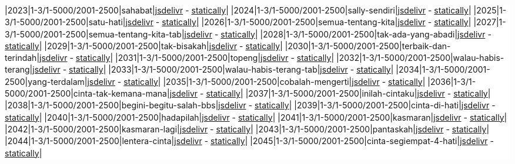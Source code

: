 |2023|1-3/1-5000/2001-2500|sahabat|[jsdelivr](https://cdn.jsdelivr.net/gh/dbchord/png-c-1280x720_1-3/1-5000/2001-2500/sahabat.png) - [statically](https://cdn.statically.io/gh/dbchord/png-c-1280x720_1-3/img/1-5000/2001-2500/sahabat.png)|
|2024|1-3/1-5000/2001-2500|sally-sendiri|[jsdelivr](https://cdn.jsdelivr.net/gh/dbchord/png-c-1280x720_1-3/1-5000/2001-2500/sally-sendiri.png) - [statically](https://cdn.statically.io/gh/dbchord/png-c-1280x720_1-3/img/1-5000/2001-2500/sally-sendiri.png)|
|2025|1-3/1-5000/2001-2500|satu-hati|[jsdelivr](https://cdn.jsdelivr.net/gh/dbchord/png-c-1280x720_1-3/1-5000/2001-2500/satu-hati.png) - [statically](https://cdn.statically.io/gh/dbchord/png-c-1280x720_1-3/img/1-5000/2001-2500/satu-hati.png)|
|2026|1-3/1-5000/2001-2500|semua-tentang-kita|[jsdelivr](https://cdn.jsdelivr.net/gh/dbchord/png-c-1280x720_1-3/1-5000/2001-2500/semua-tentang-kita.png) - [statically](https://cdn.statically.io/gh/dbchord/png-c-1280x720_1-3/img/1-5000/2001-2500/semua-tentang-kita.png)|
|2027|1-3/1-5000/2001-2500|semua-tentang-kita-tab|[jsdelivr](https://cdn.jsdelivr.net/gh/dbchord/png-c-1280x720_1-3/1-5000/2001-2500/semua-tentang-kita-tab.png) - [statically](https://cdn.statically.io/gh/dbchord/png-c-1280x720_1-3/img/1-5000/2001-2500/semua-tentang-kita-tab.png)|
|2028|1-3/1-5000/2001-2500|tak-ada-yang-abadi|[jsdelivr](https://cdn.jsdelivr.net/gh/dbchord/png-c-1280x720_1-3/1-5000/2001-2500/tak-ada-yang-abadi.png) - [statically](https://cdn.statically.io/gh/dbchord/png-c-1280x720_1-3/img/1-5000/2001-2500/tak-ada-yang-abadi.png)|
|2029|1-3/1-5000/2001-2500|tak-bisakah|[jsdelivr](https://cdn.jsdelivr.net/gh/dbchord/png-c-1280x720_1-3/1-5000/2001-2500/tak-bisakah.png) - [statically](https://cdn.statically.io/gh/dbchord/png-c-1280x720_1-3/img/1-5000/2001-2500/tak-bisakah.png)|
|2030|1-3/1-5000/2001-2500|terbaik-dan-terindah|[jsdelivr](https://cdn.jsdelivr.net/gh/dbchord/png-c-1280x720_1-3/1-5000/2001-2500/terbaik-dan-terindah.png) - [statically](https://cdn.statically.io/gh/dbchord/png-c-1280x720_1-3/img/1-5000/2001-2500/terbaik-dan-terindah.png)|
|2031|1-3/1-5000/2001-2500|topeng|[jsdelivr](https://cdn.jsdelivr.net/gh/dbchord/png-c-1280x720_1-3/1-5000/2001-2500/topeng.png) - [statically](https://cdn.statically.io/gh/dbchord/png-c-1280x720_1-3/img/1-5000/2001-2500/topeng.png)|
|2032|1-3/1-5000/2001-2500|walau-habis-terang|[jsdelivr](https://cdn.jsdelivr.net/gh/dbchord/png-c-1280x720_1-3/1-5000/2001-2500/walau-habis-terang.png) - [statically](https://cdn.statically.io/gh/dbchord/png-c-1280x720_1-3/img/1-5000/2001-2500/walau-habis-terang.png)|
|2033|1-3/1-5000/2001-2500|walau-habis-terang-tab|[jsdelivr](https://cdn.jsdelivr.net/gh/dbchord/png-c-1280x720_1-3/1-5000/2001-2500/walau-habis-terang-tab.png) - [statically](https://cdn.statically.io/gh/dbchord/png-c-1280x720_1-3/img/1-5000/2001-2500/walau-habis-terang-tab.png)|
|2034|1-3/1-5000/2001-2500|yang-terdalam|[jsdelivr](https://cdn.jsdelivr.net/gh/dbchord/png-c-1280x720_1-3/1-5000/2001-2500/yang-terdalam.png) - [statically](https://cdn.statically.io/gh/dbchord/png-c-1280x720_1-3/img/1-5000/2001-2500/yang-terdalam.png)|
|2035|1-3/1-5000/2001-2500|cobalah-mengerti|[jsdelivr](https://cdn.jsdelivr.net/gh/dbchord/png-c-1280x720_1-3/1-5000/2001-2500/cobalah-mengerti.png) - [statically](https://cdn.statically.io/gh/dbchord/png-c-1280x720_1-3/img/1-5000/2001-2500/cobalah-mengerti.png)|
|2036|1-3/1-5000/2001-2500|cinta-tak-kemana-mana|[jsdelivr](https://cdn.jsdelivr.net/gh/dbchord/png-c-1280x720_1-3/1-5000/2001-2500/cinta-tak-kemana-mana.png) - [statically](https://cdn.statically.io/gh/dbchord/png-c-1280x720_1-3/img/1-5000/2001-2500/cinta-tak-kemana-mana.png)|
|2037|1-3/1-5000/2001-2500|inilah-cintaku|[jsdelivr](https://cdn.jsdelivr.net/gh/dbchord/png-c-1280x720_1-3/1-5000/2001-2500/inilah-cintaku.png) - [statically](https://cdn.statically.io/gh/dbchord/png-c-1280x720_1-3/img/1-5000/2001-2500/inilah-cintaku.png)|
|2038|1-3/1-5000/2001-2500|begini-begitu-salah-bbs|[jsdelivr](https://cdn.jsdelivr.net/gh/dbchord/png-c-1280x720_1-3/1-5000/2001-2500/begini-begitu-salah-bbs.png) - [statically](https://cdn.statically.io/gh/dbchord/png-c-1280x720_1-3/img/1-5000/2001-2500/begini-begitu-salah-bbs.png)|
|2039|1-3/1-5000/2001-2500|cinta-di-hati|[jsdelivr](https://cdn.jsdelivr.net/gh/dbchord/png-c-1280x720_1-3/1-5000/2001-2500/cinta-di-hati.png) - [statically](https://cdn.statically.io/gh/dbchord/png-c-1280x720_1-3/img/1-5000/2001-2500/cinta-di-hati.png)|
|2040|1-3/1-5000/2001-2500|hadapilah|[jsdelivr](https://cdn.jsdelivr.net/gh/dbchord/png-c-1280x720_1-3/1-5000/2001-2500/hadapilah.png) - [statically](https://cdn.statically.io/gh/dbchord/png-c-1280x720_1-3/img/1-5000/2001-2500/hadapilah.png)|
|2041|1-3/1-5000/2001-2500|kasmaran|[jsdelivr](https://cdn.jsdelivr.net/gh/dbchord/png-c-1280x720_1-3/1-5000/2001-2500/kasmaran.png) - [statically](https://cdn.statically.io/gh/dbchord/png-c-1280x720_1-3/img/1-5000/2001-2500/kasmaran.png)|
|2042|1-3/1-5000/2001-2500|kasmaran-lagi|[jsdelivr](https://cdn.jsdelivr.net/gh/dbchord/png-c-1280x720_1-3/1-5000/2001-2500/kasmaran-lagi.png) - [statically](https://cdn.statically.io/gh/dbchord/png-c-1280x720_1-3/img/1-5000/2001-2500/kasmaran-lagi.png)|
|2043|1-3/1-5000/2001-2500|pantaskah|[jsdelivr](https://cdn.jsdelivr.net/gh/dbchord/png-c-1280x720_1-3/1-5000/2001-2500/pantaskah.png) - [statically](https://cdn.statically.io/gh/dbchord/png-c-1280x720_1-3/img/1-5000/2001-2500/pantaskah.png)|
|2044|1-3/1-5000/2001-2500|lentera-cinta|[jsdelivr](https://cdn.jsdelivr.net/gh/dbchord/png-c-1280x720_1-3/1-5000/2001-2500/lentera-cinta.png) - [statically](https://cdn.statically.io/gh/dbchord/png-c-1280x720_1-3/img/1-5000/2001-2500/lentera-cinta.png)|
|2045|1-3/1-5000/2001-2500|cinta-segiempat-4-hati|[jsdelivr](https://cdn.jsdelivr.net/gh/dbchord/png-c-1280x720_1-3/1-5000/2001-2500/cinta-segiempat-4-hati.png) - [statically](https://cdn.statically.io/gh/dbchord/png-c-1280x720_1-3/img/1-5000/2001-2500/cinta-segiempat-4-hati.png)|
